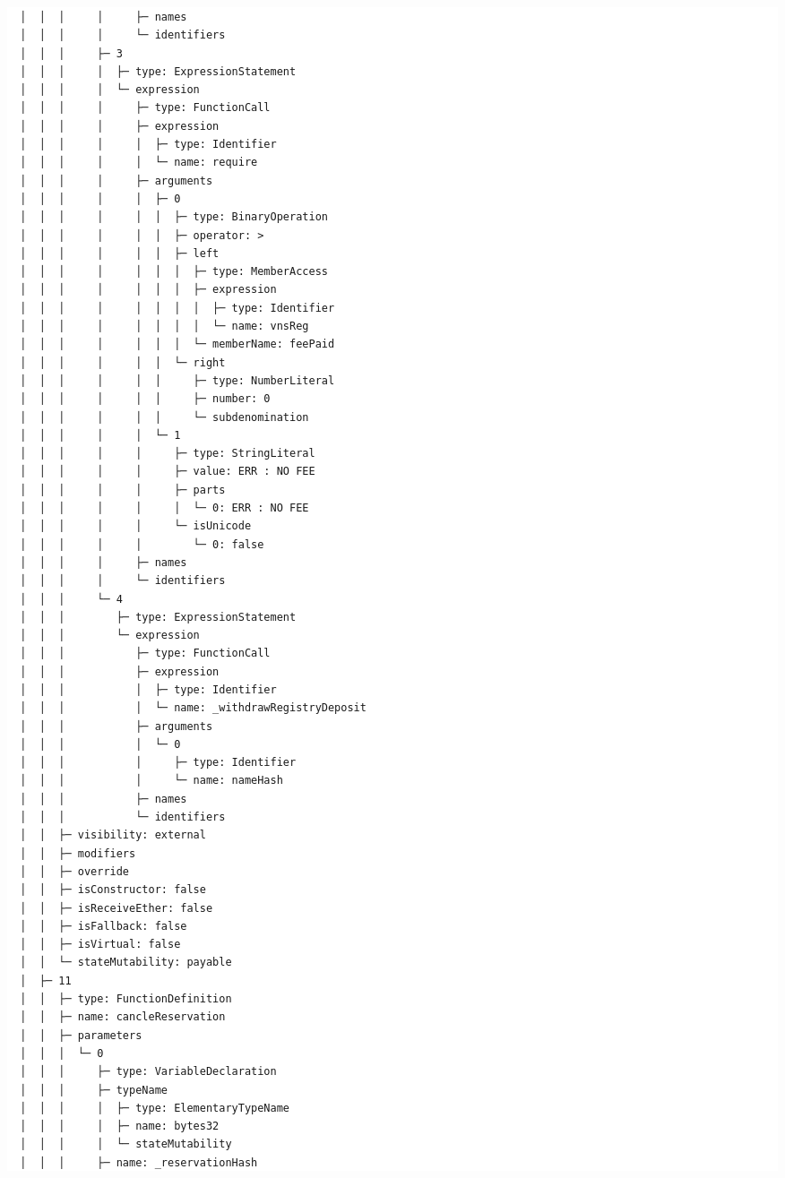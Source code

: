       │  │  │     │     ├─ names
      │  │  │     │     └─ identifiers
      │  │  │     ├─ 3
      │  │  │     │  ├─ type: ExpressionStatement
      │  │  │     │  └─ expression
      │  │  │     │     ├─ type: FunctionCall
      │  │  │     │     ├─ expression
      │  │  │     │     │  ├─ type: Identifier
      │  │  │     │     │  └─ name: require
      │  │  │     │     ├─ arguments
      │  │  │     │     │  ├─ 0
      │  │  │     │     │  │  ├─ type: BinaryOperation
      │  │  │     │     │  │  ├─ operator: >
      │  │  │     │     │  │  ├─ left
      │  │  │     │     │  │  │  ├─ type: MemberAccess
      │  │  │     │     │  │  │  ├─ expression
      │  │  │     │     │  │  │  │  ├─ type: Identifier
      │  │  │     │     │  │  │  │  └─ name: vnsReg
      │  │  │     │     │  │  │  └─ memberName: feePaid
      │  │  │     │     │  │  └─ right
      │  │  │     │     │  │     ├─ type: NumberLiteral
      │  │  │     │     │  │     ├─ number: 0
      │  │  │     │     │  │     └─ subdenomination
      │  │  │     │     │  └─ 1
      │  │  │     │     │     ├─ type: StringLiteral
      │  │  │     │     │     ├─ value: ERR : NO FEE
      │  │  │     │     │     ├─ parts
      │  │  │     │     │     │  └─ 0: ERR : NO FEE
      │  │  │     │     │     └─ isUnicode
      │  │  │     │     │        └─ 0: false
      │  │  │     │     ├─ names
      │  │  │     │     └─ identifiers
      │  │  │     └─ 4
      │  │  │        ├─ type: ExpressionStatement
      │  │  │        └─ expression
      │  │  │           ├─ type: FunctionCall
      │  │  │           ├─ expression
      │  │  │           │  ├─ type: Identifier
      │  │  │           │  └─ name: _withdrawRegistryDeposit
      │  │  │           ├─ arguments
      │  │  │           │  └─ 0
      │  │  │           │     ├─ type: Identifier
      │  │  │           │     └─ name: nameHash
      │  │  │           ├─ names
      │  │  │           └─ identifiers
      │  │  ├─ visibility: external
      │  │  ├─ modifiers
      │  │  ├─ override
      │  │  ├─ isConstructor: false
      │  │  ├─ isReceiveEther: false
      │  │  ├─ isFallback: false
      │  │  ├─ isVirtual: false
      │  │  └─ stateMutability: payable
      │  ├─ 11
      │  │  ├─ type: FunctionDefinition
      │  │  ├─ name: cancleReservation
      │  │  ├─ parameters
      │  │  │  └─ 0
      │  │  │     ├─ type: VariableDeclaration
      │  │  │     ├─ typeName
      │  │  │     │  ├─ type: ElementaryTypeName
      │  │  │     │  ├─ name: bytes32
      │  │  │     │  └─ stateMutability
      │  │  │     ├─ name: _reservationHash